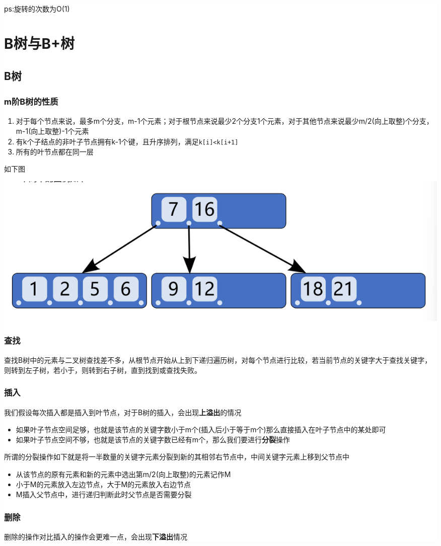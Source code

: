 ps:旋转的次数为O(1)


# B树与B+树


## B树

### m阶B树的性质


1. 对于每个节点来说，最多m个分支，m-1个元素；对于根节点来说最少2个分支1个元素，对于其他节点来说最少m/2(向上取整)个分支，m-1(向上取整)-1个元素 
2. 有k个子结点的非叶子节点拥有k-1个键，且升序排列，满足`k[i]<k[i+1]`
3. 所有的叶节点都在同一层

如下图

![alt text](image-9.png)


### 查找

查找B树中的元素与二叉树查找差不多，从根节点开始从上到下递归遍历树，对每个节点进行比较，若当前节点的关键字大于查找关键字，则转到左子树，若小于，则转到右子树，直到找到或查找失败。

### 插入

我们假设每次插入都是插入到叶节点，对于B树的插入，会出现**上溢出**的情况

- 如果叶子节点空间足够，也就是该节点的关键字数小于m个(插入后小于等于m个)那么直接插入在叶子节点中的某处即可
- 如果叶子节点空间不够，也就是该节点的关键字数已经有m个，那么我们要进行**分裂**操作

所谓的分裂操作如下就是将一半数量的关键字元素分裂到新的其相邻右节点中，中间关键字元素上移到父节点中

- 从该节点的原有元素和新的元素中选出第m/2(向上取整)的元素记作M
- 小于M的元素放入左边节点，大于M的元素放入右边节点
- M插入父节点中，进行递归判断此时父节点是否需要分裂

### 删除

删除的操作对比插入的操作会更难一点，会出现**下溢出**情况
